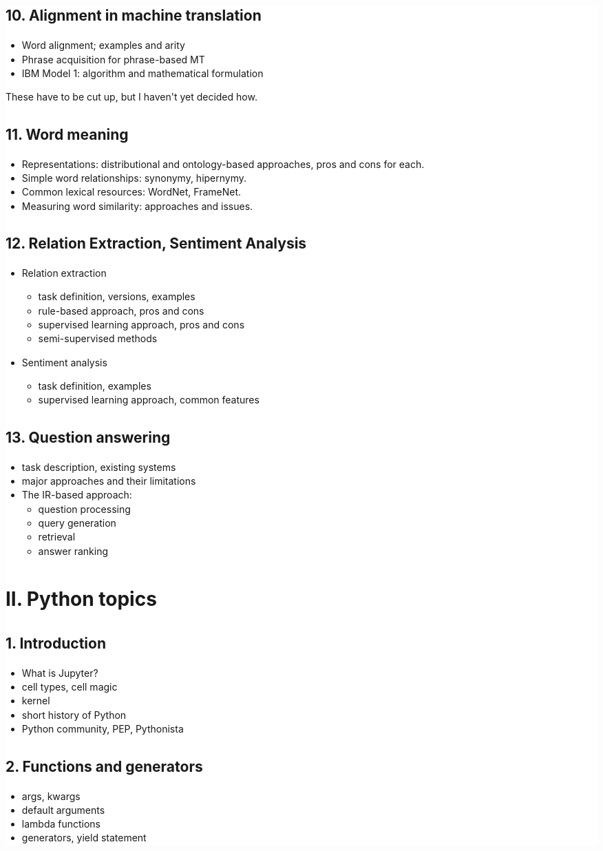 ## 10. Alignment in machine translation

- Word alignment; examples and arity
- Phrase acquisition for phrase-based MT
- IBM Model 1: algorithm and mathematical formulation

These have to be cut up, but I haven't yet decided how.

## 11. Word meaning
- Representations: distributional and ontology-based approaches, pros and cons for each.
- Simple word relationships: synonymy, hipernymy.
- Common lexical resources: WordNet, FrameNet.
- Measuring word similarity: approaches and issues.

## 12. Relation Extraction, Sentiment Analysis

 - Relation extraction
   - task definition, versions, examples
   - rule-based approach, pros and cons
   - supervised learning approach, pros and cons
   - semi-supervised methods
   
 - Sentiment analysis
   - task definition, examples
   - supervised learning approach, common features
 
## 13. Question answering
  - task description, existing systems
  - major approaches and their limitations
  - The IR-based approach:
    - question processing
    - query generation
    - retrieval
    - answer ranking

# II. Python topics

## 1. Introduction

* What is Jupyter?
* cell types, cell magic
* kernel
* short history of Python
* Python community, PEP, Pythonista

## 2. Functions and generators

* args, kwargs
* default arguments
* lambda functions
* generators, yield statement

